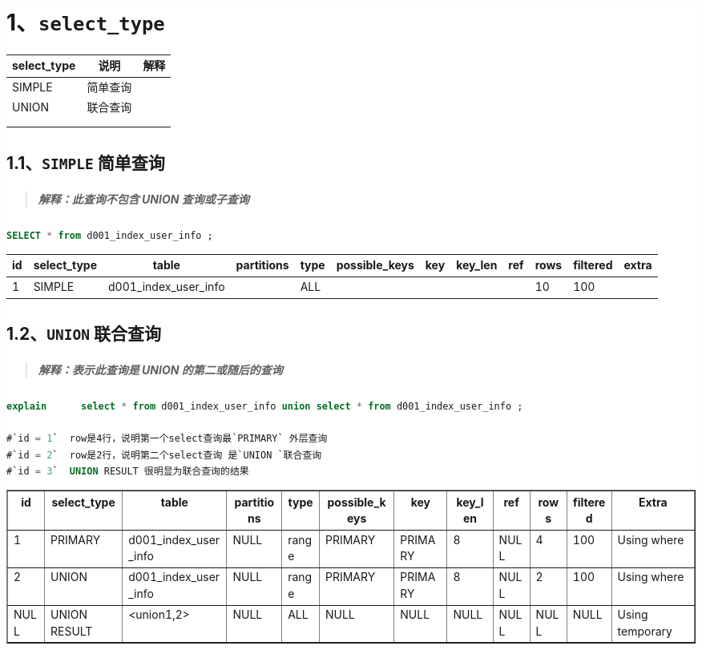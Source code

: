 

# 1、`select_type`  



| select_type | 说明     | 解释 |
| ----------- | -------- | ---- |
| SIMPLE      | 简单查询 |      |
| UNION       | 联合查询 |      |
|             |          |      |
|             |          |      |



## 1.1、`SIMPLE` 简单查询

> ##### **解释：此查询不包含 UNION 查询或子查询**



```sql
SELECT * from d001_index_user_info ;
```

| id   | select_type | table                | partitions | type | possible_keys | key  | key_len | ref  | rows | filtered | extra |
| ---- | ----------- | -------------------- | ---------- | ---- | ------------- | ---- | ------- | ---- | ---- | -------- | ----- |
| 1    | SIMPLE      | d001_index_user_info |            | ALL  |               |      |         |      | 10   | 100      |       |



## 1.2、`UNION` 联合查询  

> ##### **解释：表示此查询是 UNION 的第二或随后的查询**
>

```sql
explain  	 select * from d001_index_user_info union select * from d001_index_user_info ;  

#`id = 1`  row是4行，说明第一个select查询最`PRIMARY` 外层查询    
#`id = 2`  row是2行，说明第二个select查询 是`UNION `联合查询
#`id = 3`  UNION RESULT 很明显为联合查询的结果
```


<table border="1" style="border-collapse:collapse">
<tr><th>id</th><th>select_type</th><th>table</th><th>partitions</th><th>type</th><th>possible_keys</th><th>key</th><th>key_len</th><th>ref</th><th>rows</th><th>filtered</th><th>Extra</th></tr>
<tr><td>1</td><td>PRIMARY</td><td>d001_index_user_info</td><td>NULL</td><td>range</td><td>PRIMARY</td><td>PRIMARY</td><td>8</td><td>NULL</td><td>4</td><td>100</td><td>Using where</td></tr>
<tr><td>2</td><td>UNION</td><td>d001_index_user_info</td><td>NULL</td><td>range</td><td>PRIMARY</td><td>PRIMARY</td><td>8</td><td>NULL</td><td>2</td><td>100</td><td>Using where</td></tr>
<tr><td>NULL</td><td>UNION RESULT</td><td>&lt;union1,2&gt;</td><td>NULL</td><td>ALL</td><td>NULL</td><td>NULL</td><td>NULL</td><td>NULL</td><td>NULL</td><td>NULL</td><td>Using temporary</td></tr></table>
